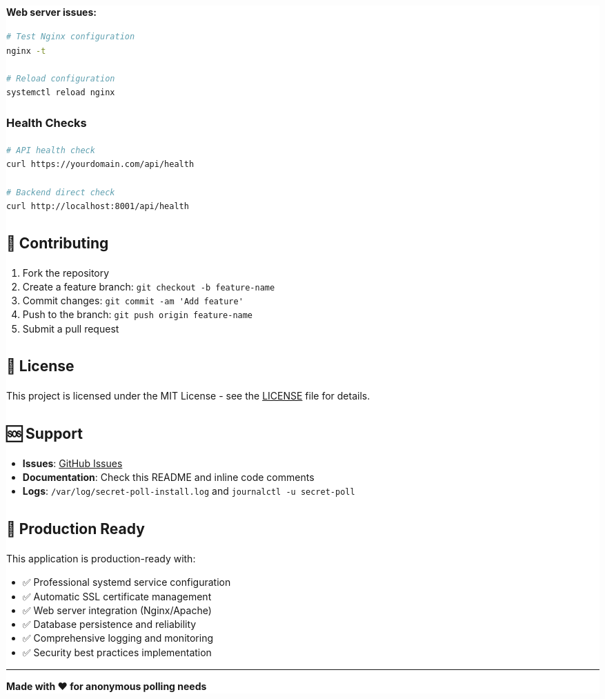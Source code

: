 **Web server issues:**
```bash
# Test Nginx configuration
nginx -t

# Reload configuration
systemctl reload nginx
```

### Health Checks

```bash
# API health check
curl https://yourdomain.com/api/health

# Backend direct check
curl http://localhost:8001/api/health
```

## 🤝 Contributing

1. Fork the repository
2. Create a feature branch: `git checkout -b feature-name`
3. Commit changes: `git commit -am 'Add feature'`
4. Push to the branch: `git push origin feature-name`
5. Submit a pull request

## 📄 License

This project is licensed under the MIT License - see the [LICENSE](LICENSE) file for details.

## 🆘 Support

- **Issues**: [GitHub Issues](https://github.com/KiiTuNp/voteapp/issues)
- **Documentation**: Check this README and inline code comments
- **Logs**: `/var/log/secret-poll-install.log` and `journalctl -u secret-poll`

## 🎉 Production Ready

This application is production-ready with:
- ✅ Professional systemd service configuration
- ✅ Automatic SSL certificate management
- ✅ Web server integration (Nginx/Apache)
- ✅ Database persistence and reliability
- ✅ Comprehensive logging and monitoring
- ✅ Security best practices implementation

---

**Made with ❤️ for anonymous polling needs**
